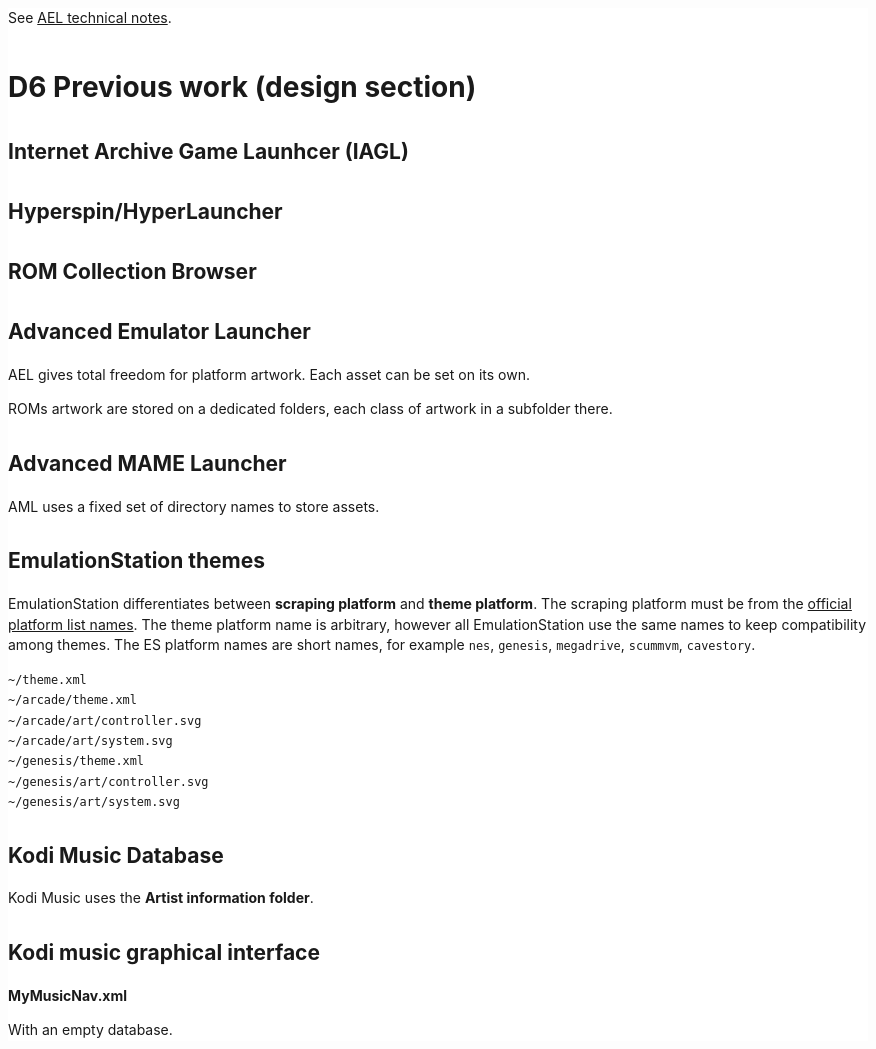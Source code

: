 See [AEL technical notes](https://github.com/Wintermute0110/plugin.program.AEL/blob/release-0.x.y-python2/NOTES.md).

# D6 Previous work (design section)

## Internet Archive Game Launhcer (IAGL)

## Hyperspin/HyperLauncher

## ROM Collection Browser

## Advanced Emulator Launcher

AEL gives total freedom for platform artwork. Each asset can be set on its own.

ROMs artwork are stored on a dedicated folders, each class of artwork in a subfolder there.

## Advanced MAME Launcher

AML uses a fixed set of directory names to store assets.

## EmulationStation themes

EmulationStation differentiates between **scraping platform** and **theme platform**. The scraping platform must be from the [official platform list names](https://github.com/RetroPie/EmulationStation/blob/master/es-app/src/PlatformId.cpp). The theme platform name is arbitrary, however all EmulationStation use the same names to keep compatibility among themes. The ES platform names are short names, for example `nes`, `genesis`, `megadrive`, `scummvm`, `cavestory`.

```
~/theme.xml
~/arcade/theme.xml
~/arcade/art/controller.svg
~/arcade/art/system.svg
~/genesis/theme.xml
~/genesis/art/controller.svg
~/genesis/art/system.svg
```

## Kodi Music Database

Kodi Music uses the **Artist information folder**.

## Kodi music graphical interface

**MyMusicNav.xml**

With an empty database.
